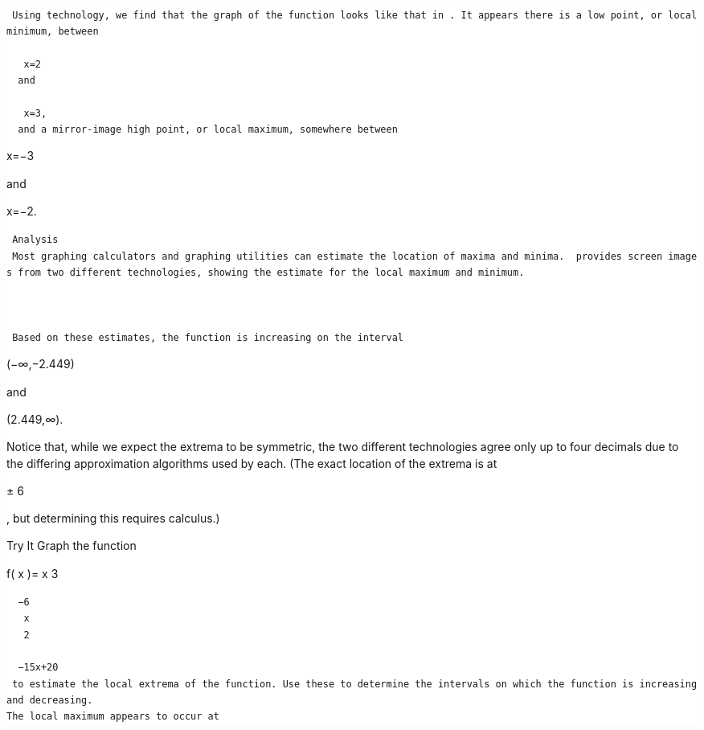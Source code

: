    
     Using technology, we find that the graph of the function looks like that in . It appears there is a low point, or local minimum, between 
      
       x=2
      and 
      
       x=3,
      and a mirror-image high point, or local maximum, somewhere between 
 
  x=−3
 
 and 
 
  x=−2.
 
 

     
      
     
    
    
    
     Analysis 
     Most graphing calculators and graphing utilities can estimate the location of maxima and minima.  provides screen images from two different technologies, showing the estimate for the local maximum and minimum.

       
      
     Based on these estimates, the function is increasing on the interval 
 
  (−∞,−2.449)
 

and 
 
  (2.449,∞).
 
 Notice that, while we expect the extrema to be symmetric, the two different technologies agree only up to four decimals due to the differing approximation algorithms used by each. (The exact location of the extrema is at 
 
  ±
   6
  
  ,
 but determining this requires calculus.)
   
   Try It
   Graph the function 
     
  f(
       x
       )=
        x
        3
       
      −6
       x
       2
      
      −15x+20
     to estimate the local extrema of the function. Use these to determine the intervals on which the function is increasing and decreasing.
    The local maximum appears to occur at 
     